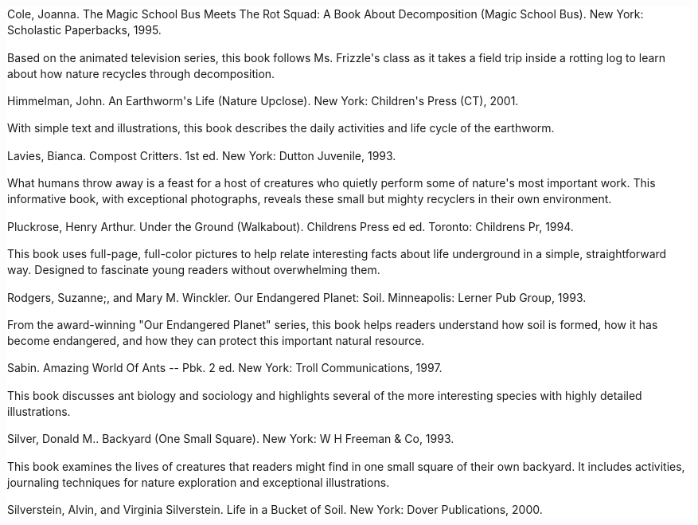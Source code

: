 </p>
<p>
Cole, Joanna. The Magic School Bus Meets The Rot Squad: A Book About Decomposition (Magic School Bus). New York: Scholastic Paperbacks, 1995.
</p>
<p>
Based on the animated television series, this book follows Ms. Frizzle's class as it takes a field trip inside a rotting log to learn about how nature recycles through decomposition.
</p>
<p>
Himmelman, John. An Earthworm's Life (Nature Upclose). New York: Children's Press (CT), 2001.
</p>
<p>
With simple text and illustrations, this book describes the daily activities and life cycle of the earthworm.
</p>
<p>
Lavies, Bianca. Compost Critters. 1st ed. New York: Dutton Juvenile, 1993.
</p>
<p>
What humans throw away is a feast for a host of creatures who quietly perform some of nature's most important work. This informative book, with exceptional photographs, reveals these small but mighty recyclers in their own environment.
</p>
<p>
Pluckrose, Henry Arthur. Under the Ground (Walkabout). Childrens Press ed ed. Toronto: Childrens Pr, 1994.
</p>
<p>
This book uses full-page, full-color pictures to help relate interesting facts about life underground in a simple, straightforward way. Designed to fascinate young readers without overwhelming them.
</p>
<p>
Rodgers, Suzanne;, and Mary M. Winckler. Our Endangered Planet: Soil. Minneapolis: Lerner Pub Group, 1993.
</p>
<p>
From the award-winning "Our Endangered Planet" series, this book helps readers understand how soil is formed, how it has become endangered, and how they can protect this important natural resource.
</p>
<p>
Sabin. Amazing World Of Ants -- Pbk. 2 ed. New York: Troll Communications, 1997.
</p>
<p>
This book discusses ant biology and sociology and highlights several of the more interesting species with highly detailed illustrations.
</p>
<p>
Silver, Donald M.. Backyard (One Small Square). New York: W H Freeman &amp; Co, 1993.
</p>
<p>
This book examines the lives of creatures that readers might find in one small square of their own backyard. It includes activities, journaling techniques for nature exploration and exceptional illustrations.
</p>
<p>
Silverstein, Alvin, and Virginia Silverstein. Life in a Bucket of Soil. New York: Dover Publications, 2000.
</p>
</font>
</p>
<p>
<font size="-1">